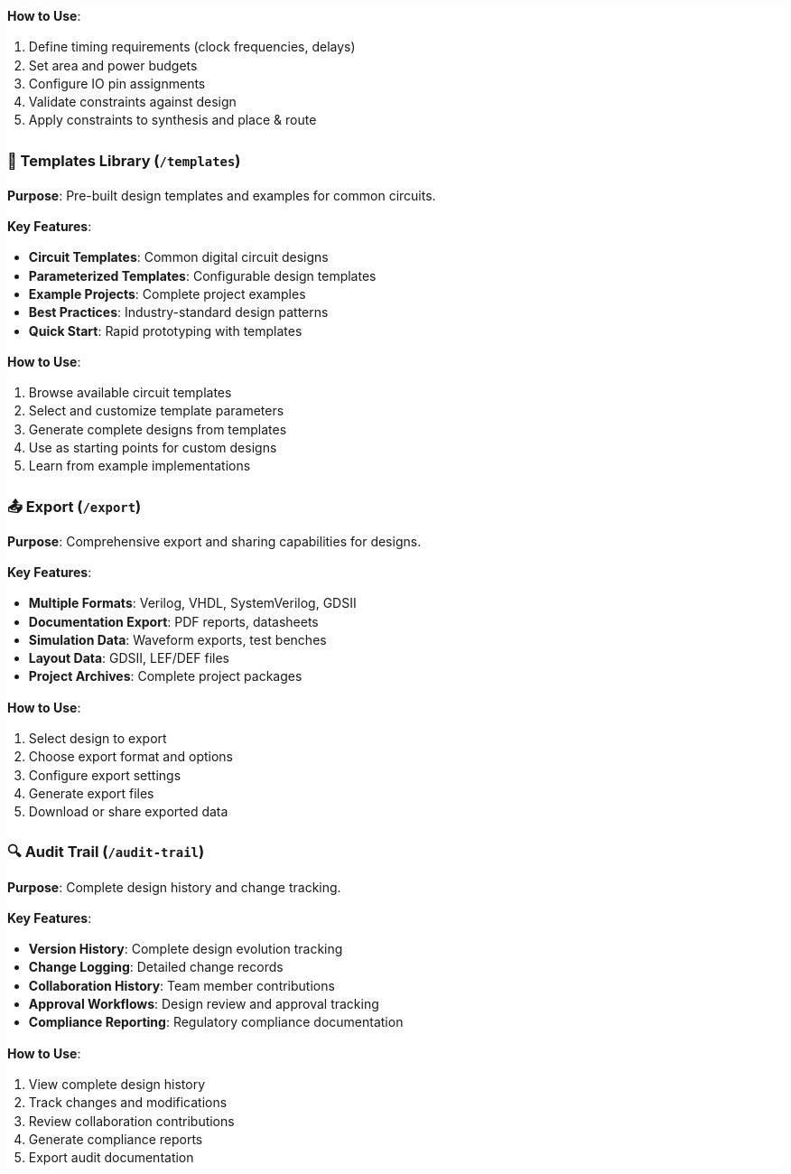 **How to Use**:
1. Define timing requirements (clock frequencies, delays)
2. Set area and power budgets
3. Configure IO pin assignments
4. Validate constraints against design
5. Apply constraints to synthesis and place & route

### 📁 Templates Library (`/templates`)
**Purpose**: Pre-built design templates and examples for common circuits.

**Key Features**:
- **Circuit Templates**: Common digital circuit designs
- **Parameterized Templates**: Configurable design templates
- **Example Projects**: Complete project examples
- **Best Practices**: Industry-standard design patterns
- **Quick Start**: Rapid prototyping with templates

**How to Use**:
1. Browse available circuit templates
2. Select and customize template parameters
3. Generate complete designs from templates
4. Use as starting points for custom designs
5. Learn from example implementations

### 📤 Export (`/export`)
**Purpose**: Comprehensive export and sharing capabilities for designs.

**Key Features**:
- **Multiple Formats**: Verilog, VHDL, SystemVerilog, GDSII
- **Documentation Export**: PDF reports, datasheets
- **Simulation Data**: Waveform exports, test benches
- **Layout Data**: GDSII, LEF/DEF files
- **Project Archives**: Complete project packages

**How to Use**:
1. Select design to export
2. Choose export format and options
3. Configure export settings
4. Generate export files
5. Download or share exported data

### 🔍 Audit Trail (`/audit-trail`)
**Purpose**: Complete design history and change tracking.

**Key Features**:
- **Version History**: Complete design evolution tracking
- **Change Logging**: Detailed change records
- **Collaboration History**: Team member contributions
- **Approval Workflows**: Design review and approval tracking
- **Compliance Reporting**: Regulatory compliance documentation

**How to Use**:
1. View complete design history
2. Track changes and modifications
3. Review collaboration contributions
4. Generate compliance reports
5. Export audit documentation
